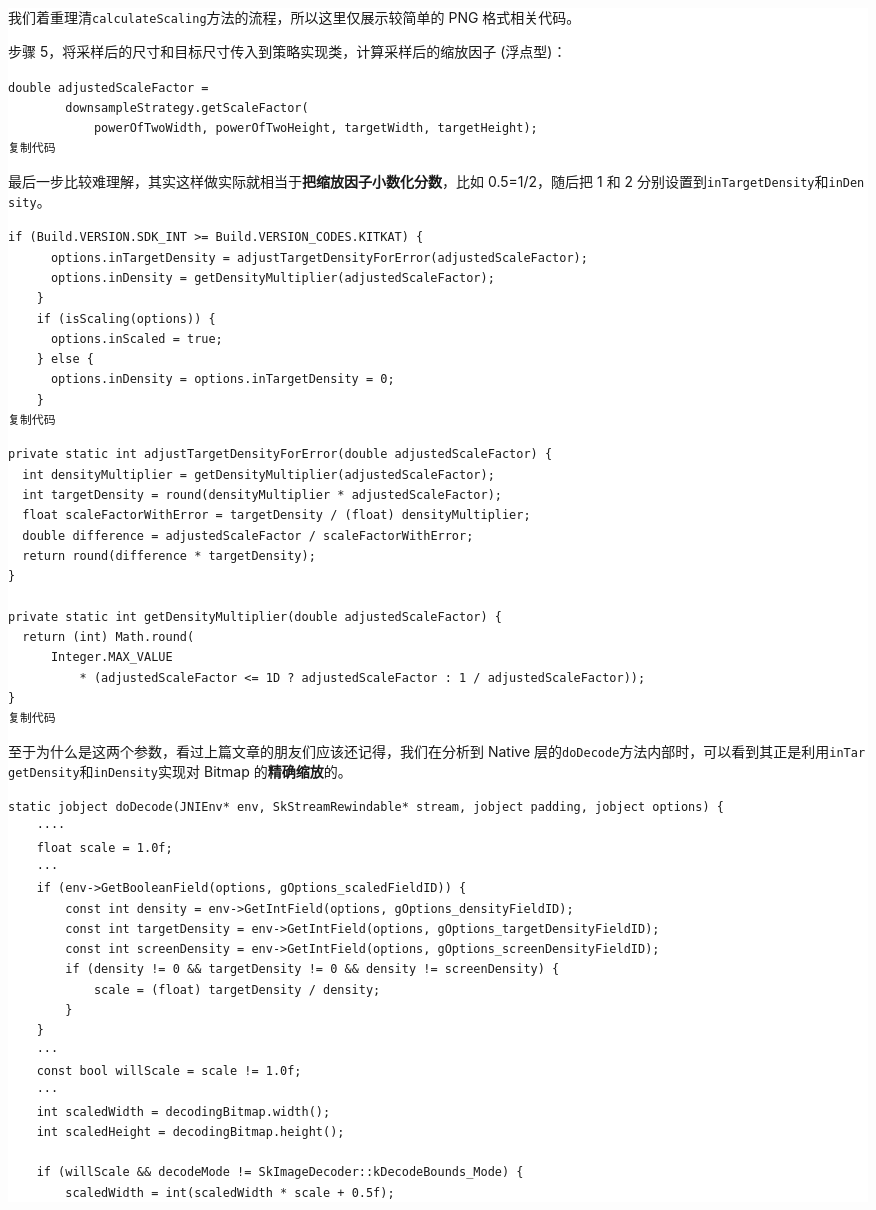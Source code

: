 我们着重理清`calculateScaling`方法的流程，所以这里仅展示较简单的 PNG 格式相关代码。

步骤 5，将采样后的尺寸和目标尺寸传入到策略实现类，计算采样后的缩放因子 (浮点型)：

```
double adjustedScaleFactor =
        downsampleStrategy.getScaleFactor(
            powerOfTwoWidth, powerOfTwoHeight, targetWidth, targetHeight);
复制代码
```

最后一步比较难理解，其实这样做实际就相当于**把缩放因子小数化分数**，比如 0.5=1/2，随后把 1 和 2 分别设置到`inTargetDensity`和`inDensity`。

```
if (Build.VERSION.SDK_INT >= Build.VERSION_CODES.KITKAT) {
      options.inTargetDensity = adjustTargetDensityForError(adjustedScaleFactor);
      options.inDensity = getDensityMultiplier(adjustedScaleFactor);
    }
    if (isScaling(options)) {
      options.inScaled = true;
    } else {
      options.inDensity = options.inTargetDensity = 0;
    }
复制代码
```

```
private static int adjustTargetDensityForError(double adjustedScaleFactor) {
  int densityMultiplier = getDensityMultiplier(adjustedScaleFactor);
  int targetDensity = round(densityMultiplier * adjustedScaleFactor);
  float scaleFactorWithError = targetDensity / (float) densityMultiplier;
  double difference = adjustedScaleFactor / scaleFactorWithError;
  return round(difference * targetDensity);
}

private static int getDensityMultiplier(double adjustedScaleFactor) {
  return (int) Math.round(
      Integer.MAX_VALUE
          * (adjustedScaleFactor <= 1D ? adjustedScaleFactor : 1 / adjustedScaleFactor));
}
复制代码
```

至于为什么是这两个参数，看过上篇文章的朋友们应该还记得，我们在分析到 Native 层的`doDecode`方法内部时，可以看到其正是利用`inTargetDensity`和`inDensity`实现对 Bitmap 的**精确缩放**的。

```
static jobject doDecode(JNIEnv* env, SkStreamRewindable* stream, jobject padding, jobject options) {
    ····
    float scale = 1.0f;
    ···
    if (env->GetBooleanField(options, gOptions_scaledFieldID)) {
        const int density = env->GetIntField(options, gOptions_densityFieldID);
        const int targetDensity = env->GetIntField(options, gOptions_targetDensityFieldID);
        const int screenDensity = env->GetIntField(options, gOptions_screenDensityFieldID);
        if (density != 0 && targetDensity != 0 && density != screenDensity) {
            scale = (float) targetDensity / density;
        }
    }
    ···
    const bool willScale = scale != 1.0f;
    ···
    int scaledWidth = decodingBitmap.width();
    int scaledHeight = decodingBitmap.height();
    
    if (willScale && decodeMode != SkImageDecoder::kDecodeBounds_Mode) {
        scaledWidth = int(scaledWidth * scale + 0.5f);
```